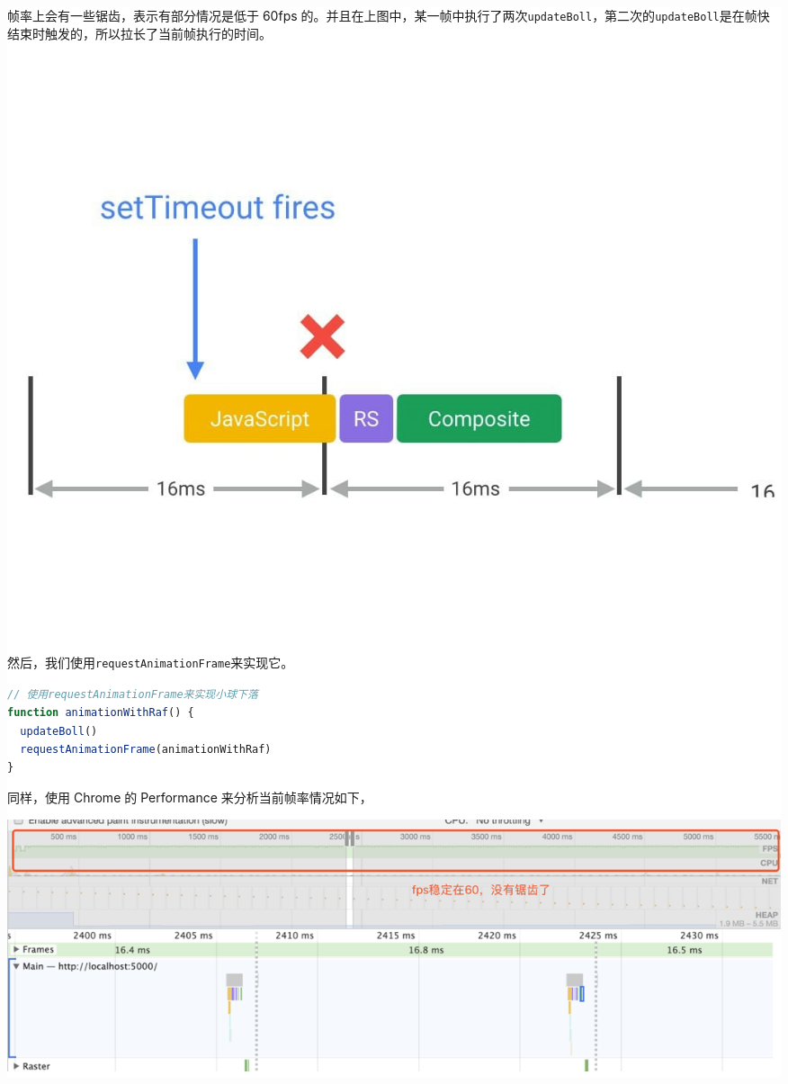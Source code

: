 帧率上会有一些锯齿，表示有部分情况是低于 60fps 的。并且在上图中，某一帧中执行了两次`updateBoll`，第二次的`updateBoll`是在帧快结束时触发的，所以拉长了当前帧执行的时间。

![setTimeout2](./setTimeout2.png)

然后，我们使用`requestAnimationFrame`来实现它。

```typescript
// 使用requestAnimationFrame来实现小球下落
function animationWithRaf() {
  updateBoll()
  requestAnimationFrame(animationWithRaf)
}
```

同样，使用 Chrome 的 Performance 来分析当前帧率情况如下，

![raf](./raf.png)
